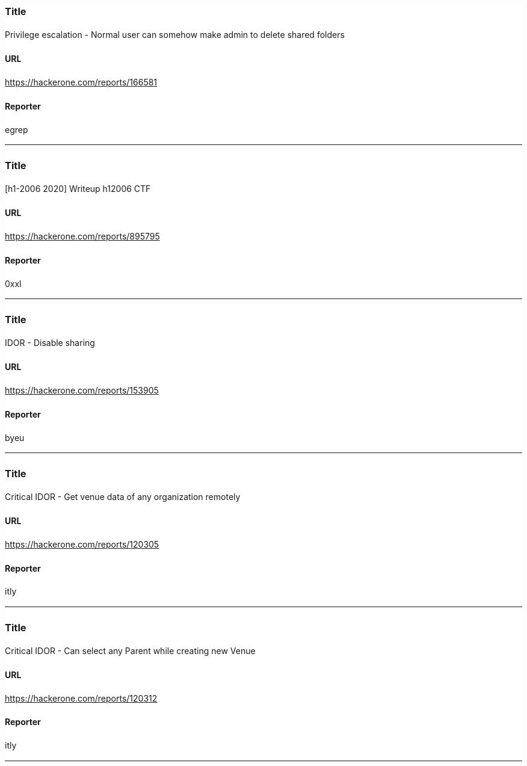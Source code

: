 
### Title
Privilege escalation - Normal user can somehow make admin to delete shared folders
#### URL 
https://hackerone.com/reports/166581
#### Reporter 
egrep

---


### Title
[h1-2006 2020]  Writeup h12006 CTF
#### URL 
https://hackerone.com/reports/895795
#### Reporter 
0xxl

---


### Title
IDOR - Disable sharing
#### URL 
https://hackerone.com/reports/153905
#### Reporter 
byeu

---


### Title
Critical IDOR - Get venue data of any organization remotely
#### URL 
https://hackerone.com/reports/120305
#### Reporter 
itly

---


### Title
Critical IDOR - Can select any Parent while creating new Venue
#### URL 
https://hackerone.com/reports/120312
#### Reporter 
itly

---
